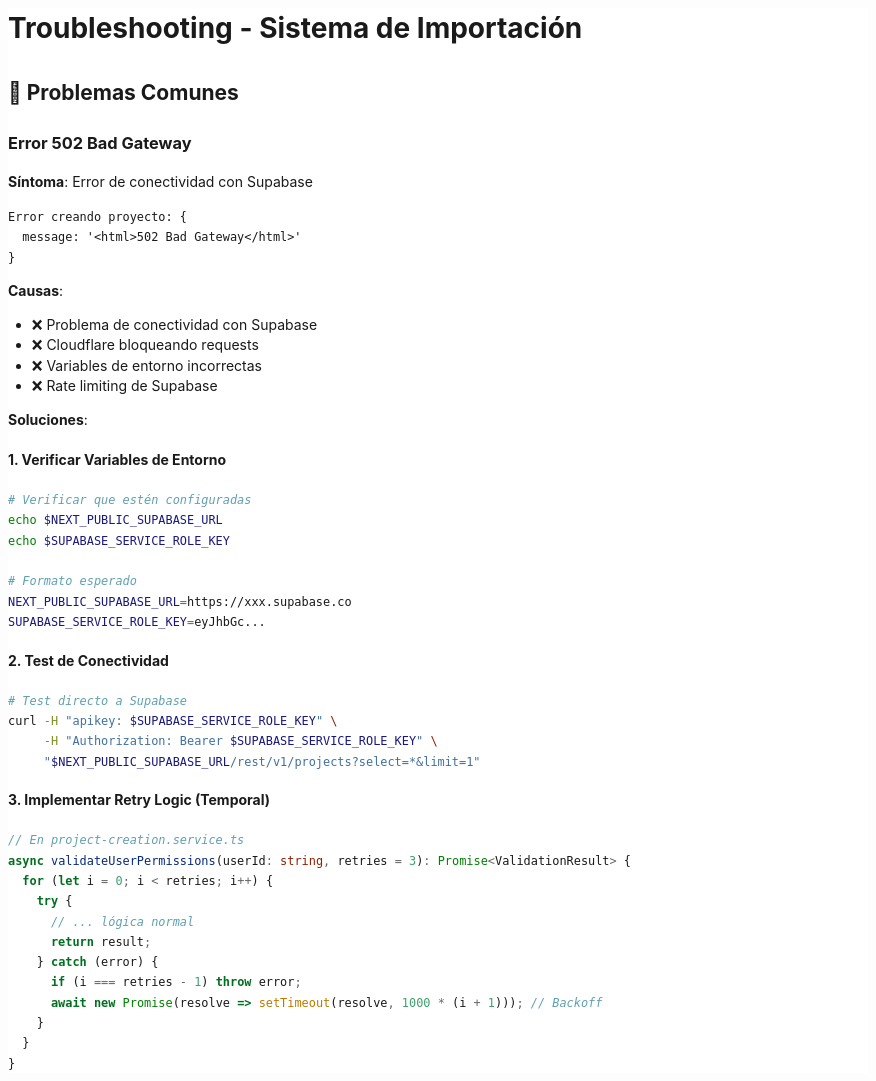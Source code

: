 # Troubleshooting - Sistema de Importación

## 🚨 Problemas Comunes

### Error 502 Bad Gateway

**Síntoma**: Error de conectividad con Supabase
```
Error creando proyecto: {
  message: '<html>502 Bad Gateway</html>'
}
```

**Causas**:
- ❌ Problema de conectividad con Supabase
- ❌ Cloudflare bloqueando requests
- ❌ Variables de entorno incorrectas
- ❌ Rate limiting de Supabase

**Soluciones**:

#### 1. Verificar Variables de Entorno
```bash
# Verificar que estén configuradas
echo $NEXT_PUBLIC_SUPABASE_URL
echo $SUPABASE_SERVICE_ROLE_KEY

# Formato esperado
NEXT_PUBLIC_SUPABASE_URL=https://xxx.supabase.co
SUPABASE_SERVICE_ROLE_KEY=eyJhbGc...
```

#### 2. Test de Conectividad
```bash
# Test directo a Supabase
curl -H "apikey: $SUPABASE_SERVICE_ROLE_KEY" \
     -H "Authorization: Bearer $SUPABASE_SERVICE_ROLE_KEY" \
     "$NEXT_PUBLIC_SUPABASE_URL/rest/v1/projects?select=*&limit=1"
```

#### 3. Implementar Retry Logic (Temporal)
```typescript
// En project-creation.service.ts
async validateUserPermissions(userId: string, retries = 3): Promise<ValidationResult> {
  for (let i = 0; i < retries; i++) {
    try {
      // ... lógica normal
      return result;
    } catch (error) {
      if (i === retries - 1) throw error;
      await new Promise(resolve => setTimeout(resolve, 1000 * (i + 1))); // Backoff
    }
  }
}
```
